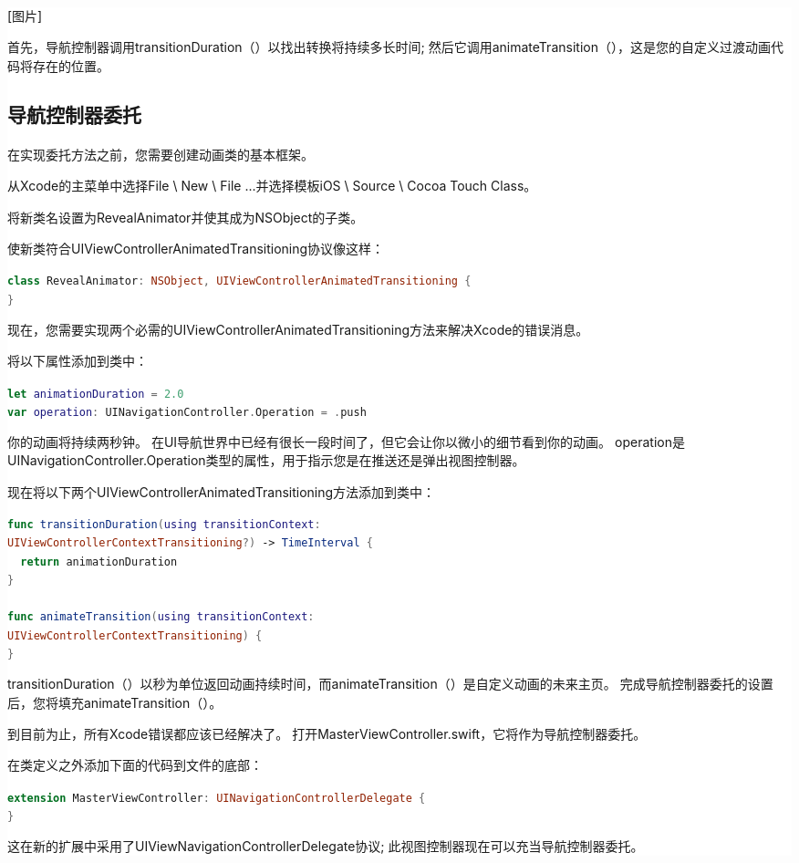 

[图片]



首先，导航控制器调用transitionDuration（）以找出转换将持续多长时间; 然后它调用animateTransition（），这是您的自定义过渡动画代码将存在的位置。



## 导航控制器委托
在实现委托方法之前，您需要创建动画类的基本框架。

从Xcode的主菜单中选择File \ New \ File ...并选择模板iOS \ Source \ Cocoa Touch Class。

将新类名设置为RevealAnimator并使其成为NSObject的子类。

使新类符合UIViewControllerAnimatedTransitioning协议像这样：

```swift
class RevealAnimator: NSObject, UIViewControllerAnimatedTransitioning {
}
```

现在，您需要实现两个必需的UIViewControllerAnimatedTransitioning方法来解决Xcode的错误消息。

将以下属性添加到类中：

```swift
let animationDuration = 2.0
var operation: UINavigationController.Operation = .push
```

你的动画将持续两秒钟。 在UI导航世界中已经有很长一段时间了，但它会让你以微小的细节看到你的动画。 operation是UINavigationController.Operation类型的属性，用于指示您是在推送还是弹出视图控制器。

现在将以下两个UIViewControllerAnimatedTransitioning方法添加到类中：

```swift
func transitionDuration(using transitionContext:
UIViewControllerContextTransitioning?) -> TimeInterval {
  return animationDuration
}

func animateTransition(using transitionContext:
UIViewControllerContextTransitioning) {
}
```

transitionDuration（）以秒为单位返回动画持续时间，而animateTransition（）是自定义动画的未来主页。 完成导航控制器委托的设置后，您将填充animateTransition（）。

到目前为止，所有Xcode错误都应该已经解决了。 打开MasterViewController.swift，它将作为导航控制器委托。

在类定义之外添加下面的代码到文件的底部：

```swift
extension MasterViewController: UINavigationControllerDelegate {
}
```

这在新的扩展中采用了UIViewNavigationControllerDelegate协议; 此视图控制器现在可以充当导航控制器委托。
